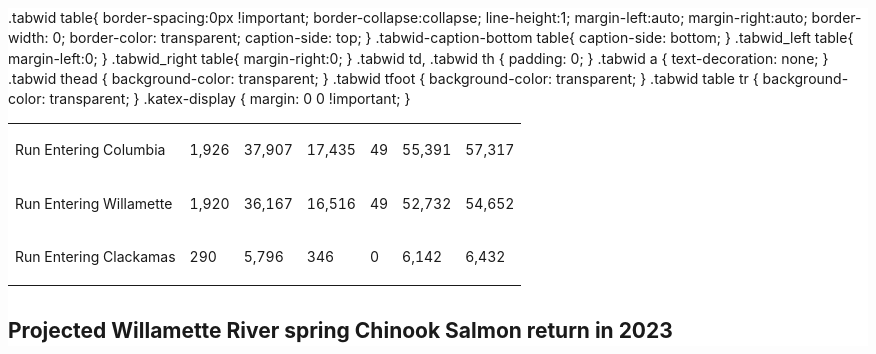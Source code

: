 .tabwid table{
  border-spacing:0px !important;
  border-collapse:collapse;
  line-height:1;
  margin-left:auto;
  margin-right:auto;
  border-width: 0;
  border-color: transparent;
  caption-side: top;
}
.tabwid-caption-bottom table{
  caption-side: bottom;
}
.tabwid_left table{
  margin-left:0;
}
.tabwid_right table{
  margin-right:0;
}
.tabwid td, .tabwid th {
    padding: 0;
}
.tabwid a {
  text-decoration: none;
}
.tabwid thead {
    background-color: transparent;
}
.tabwid tfoot {
    background-color: transparent;
}
.tabwid table tr {
background-color: transparent;
}
.katex-display {
    margin: 0 0 !important;
}</style><table data-quarto-disable-processing='true' class='cl-4473a8ec'><tbody><tr style="overflow-wrap:break-word;"><td class="cl-4470a0fe"><p class="cl-4470a0fc"><span class="cl-446c83aa">Run Entering Columbia</span></p></td><td class="cl-4470a0ff"><p class="cl-4470a0fd"><span class="cl-446c83aa">1,926</span></p></td><td class="cl-4470a0ff"><p class="cl-4470a0fd"><span class="cl-446c83aa">37,907</span></p></td><td class="cl-4470a0ff"><p class="cl-4470a0fd"><span class="cl-446c83aa">17,435</span></p></td><td class="cl-4470a0ff"><p class="cl-4470a0fd"><span class="cl-446c83aa">49</span></p></td><td class="cl-4470a100"><p class="cl-4470a0fd"><span class="cl-446c83aa">55,391</span></p></td><td class="cl-4470a101"><p class="cl-4470a0fd"><span class="cl-446c83aa">57,317</span></p></td></tr><tr style="overflow-wrap:break-word;"><td class="cl-4470a0fe"><p class="cl-4470a0fc"><span class="cl-446c83aa">Run Entering Willamette</span></p></td><td class="cl-4470a0ff"><p class="cl-4470a0fd"><span class="cl-446c83aa">1,920</span></p></td><td class="cl-4470a0ff"><p class="cl-4470a0fd"><span class="cl-446c83aa">36,167</span></p></td><td class="cl-4470a0ff"><p class="cl-4470a0fd"><span class="cl-446c83aa">16,516</span></p></td><td class="cl-4470a0ff"><p class="cl-4470a0fd"><span class="cl-446c83aa">49</span></p></td><td class="cl-4470a100"><p class="cl-4470a0fd"><span class="cl-446c83aa">52,732</span></p></td><td class="cl-4470a101"><p class="cl-4470a0fd"><span class="cl-446c83aa">54,652</span></p></td></tr><tr style="overflow-wrap:break-word;"><td class="cl-4470a102"><p class="cl-4470a0fc"><span class="cl-446c83aa">Run Entering Clackamas</span></p></td><td class="cl-4470a103"><p class="cl-4470a0fd"><span class="cl-446c83aa">290</span></p></td><td class="cl-4470a103"><p class="cl-4470a0fd"><span class="cl-446c83aa">5,796</span></p></td><td class="cl-4470a103"><p class="cl-4470a0fd"><span class="cl-446c83aa">346</span></p></td><td class="cl-4470a103"><p class="cl-4470a0fd"><span class="cl-446c83aa">0</span></p></td><td class="cl-4470a104"><p class="cl-4470a0fd"><span class="cl-446c83aa">6,142</span></p></td><td class="cl-4470a105"><p class="cl-4470a0fd"><span class="cl-446c83aa">6,432</span></p></td></tr></tbody></table></div>
## Projected Willamette River spring Chinook Salmon return in 2023
